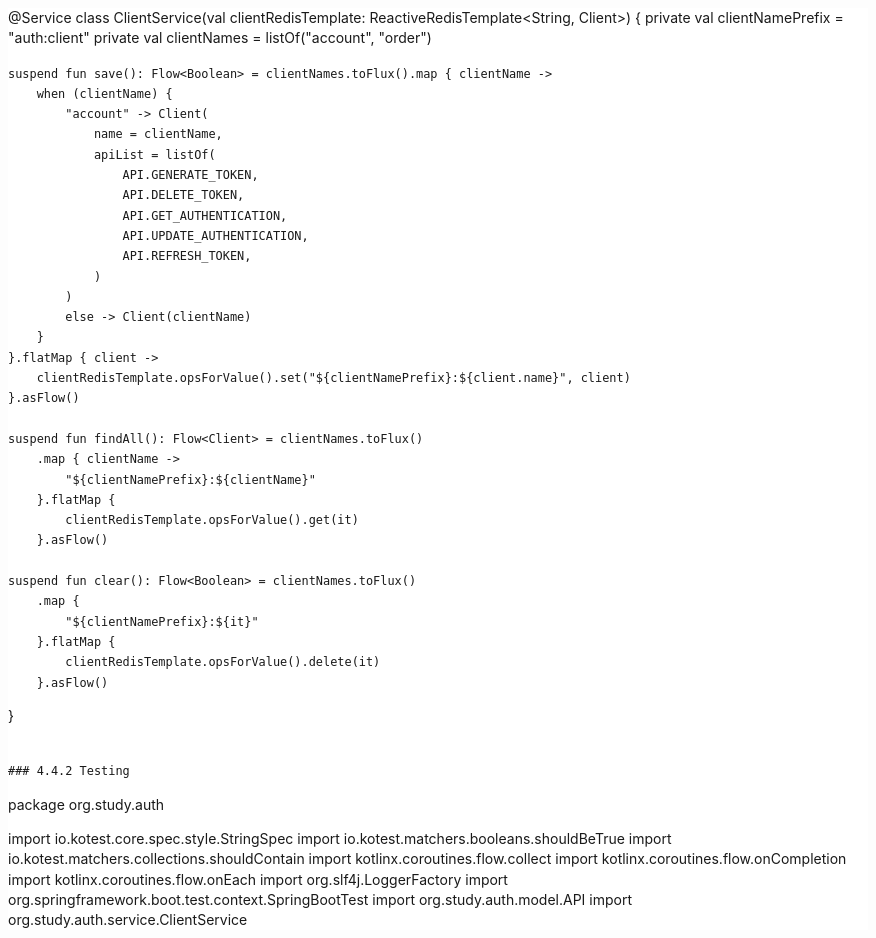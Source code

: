 @Service
class ClientService(val clientRedisTemplate: ReactiveRedisTemplate<String, Client>) {
    private val clientNamePrefix = "auth:client"
    private val clientNames = listOf<String>("account", "order")

    suspend fun save(): Flow<Boolean> = clientNames.toFlux().map { clientName ->
        when (clientName) {
            "account" -> Client(
                name = clientName,
                apiList = listOf(
                    API.GENERATE_TOKEN,
                    API.DELETE_TOKEN,
                    API.GET_AUTHENTICATION,
                    API.UPDATE_AUTHENTICATION,
                    API.REFRESH_TOKEN,
                )
            )
            else -> Client(clientName)
        }
    }.flatMap { client ->
        clientRedisTemplate.opsForValue().set("${clientNamePrefix}:${client.name}", client)
    }.asFlow()

    suspend fun findAll(): Flow<Client> = clientNames.toFlux()
        .map { clientName ->
            "${clientNamePrefix}:${clientName}"
        }.flatMap {
            clientRedisTemplate.opsForValue().get(it)
        }.asFlow()

    suspend fun clear(): Flow<Boolean> = clientNames.toFlux()
        .map {
            "${clientNamePrefix}:${it}"
        }.flatMap {
            clientRedisTemplate.opsForValue().delete(it)
        }.asFlow()
}
```

### 4.4.2 Testing

```
package org.study.auth

import io.kotest.core.spec.style.StringSpec
import io.kotest.matchers.booleans.shouldBeTrue
import io.kotest.matchers.collections.shouldContain
import kotlinx.coroutines.flow.collect
import kotlinx.coroutines.flow.onCompletion
import kotlinx.coroutines.flow.onEach
import org.slf4j.LoggerFactory
import org.springframework.boot.test.context.SpringBootTest
import org.study.auth.model.API
import org.study.auth.service.ClientService
